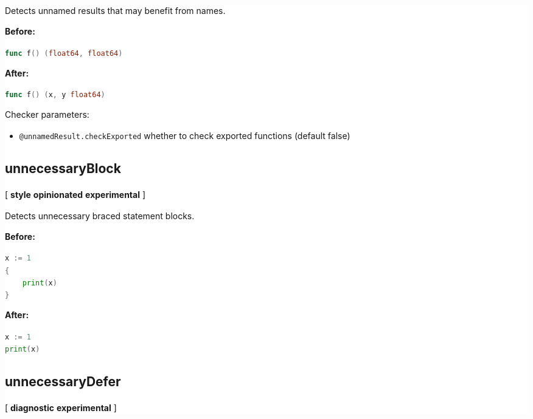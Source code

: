 Detects unnamed results that may benefit from names.





**Before:**
```go
func f() (float64, float64)
```

**After:**
```go
func f() (x, y float64)
```


Checker parameters:
<ul>
<li>

  `@unnamedResult.checkExported` whether to check exported functions (default false)

</li>

</ul>

## unnecessaryBlock

[
  **style**
  **opinionated**
  **experimental** ]

Detects unnecessary braced statement blocks.





**Before:**
```go
x := 1
{
	print(x)
}
```

**After:**
```go
x := 1
print(x)
```


## unnecessaryDefer

[
  **diagnostic**
  **experimental** ]
